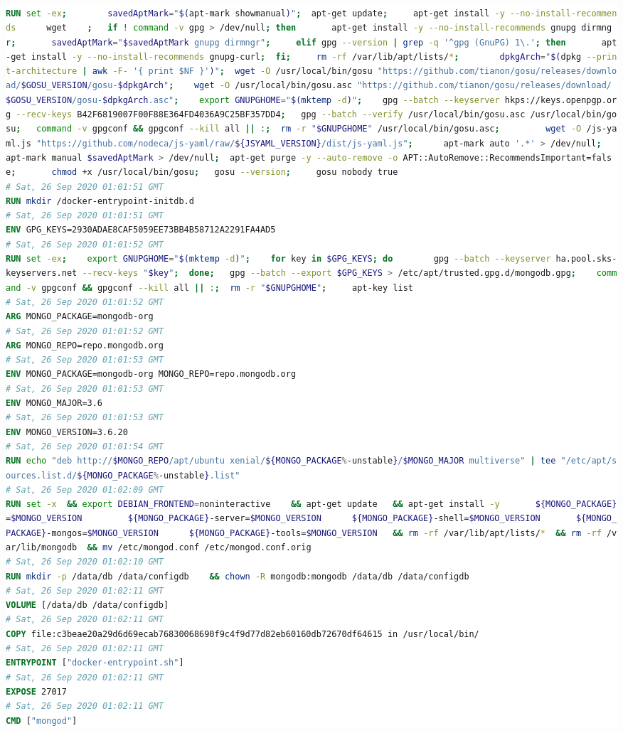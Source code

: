 ```dockerfile
RUN set -ex; 		savedAptMark="$(apt-mark showmanual)"; 	apt-get update; 	apt-get install -y --no-install-recommends 		wget 	; 	if ! command -v gpg > /dev/null; then 		apt-get install -y --no-install-recommends gnupg dirmngr; 		savedAptMark="$savedAptMark gnupg dirmngr"; 	elif gpg --version | grep -q '^gpg (GnuPG) 1\.'; then 		apt-get install -y --no-install-recommends gnupg-curl; 	fi; 	rm -rf /var/lib/apt/lists/*; 		dpkgArch="$(dpkg --print-architecture | awk -F- '{ print $NF }')"; 	wget -O /usr/local/bin/gosu "https://github.com/tianon/gosu/releases/download/$GOSU_VERSION/gosu-$dpkgArch"; 	wget -O /usr/local/bin/gosu.asc "https://github.com/tianon/gosu/releases/download/$GOSU_VERSION/gosu-$dpkgArch.asc"; 	export GNUPGHOME="$(mktemp -d)"; 	gpg --batch --keyserver hkps://keys.openpgp.org --recv-keys B42F6819007F00F88E364FD4036A9C25BF357DD4; 	gpg --batch --verify /usr/local/bin/gosu.asc /usr/local/bin/gosu; 	command -v gpgconf && gpgconf --kill all || :; 	rm -r "$GNUPGHOME" /usr/local/bin/gosu.asc; 		wget -O /js-yaml.js "https://github.com/nodeca/js-yaml/raw/${JSYAML_VERSION}/dist/js-yaml.js"; 		apt-mark auto '.*' > /dev/null; 	apt-mark manual $savedAptMark > /dev/null; 	apt-get purge -y --auto-remove -o APT::AutoRemove::RecommendsImportant=false; 		chmod +x /usr/local/bin/gosu; 	gosu --version; 	gosu nobody true
# Sat, 26 Sep 2020 01:01:51 GMT
RUN mkdir /docker-entrypoint-initdb.d
# Sat, 26 Sep 2020 01:01:51 GMT
ENV GPG_KEYS=2930ADAE8CAF5059EE73BB4B58712A2291FA4AD5
# Sat, 26 Sep 2020 01:01:52 GMT
RUN set -ex; 	export GNUPGHOME="$(mktemp -d)"; 	for key in $GPG_KEYS; do 		gpg --batch --keyserver ha.pool.sks-keyservers.net --recv-keys "$key"; 	done; 	gpg --batch --export $GPG_KEYS > /etc/apt/trusted.gpg.d/mongodb.gpg; 	command -v gpgconf && gpgconf --kill all || :; 	rm -r "$GNUPGHOME"; 	apt-key list
# Sat, 26 Sep 2020 01:01:52 GMT
ARG MONGO_PACKAGE=mongodb-org
# Sat, 26 Sep 2020 01:01:52 GMT
ARG MONGO_REPO=repo.mongodb.org
# Sat, 26 Sep 2020 01:01:53 GMT
ENV MONGO_PACKAGE=mongodb-org MONGO_REPO=repo.mongodb.org
# Sat, 26 Sep 2020 01:01:53 GMT
ENV MONGO_MAJOR=3.6
# Sat, 26 Sep 2020 01:01:53 GMT
ENV MONGO_VERSION=3.6.20
# Sat, 26 Sep 2020 01:01:54 GMT
RUN echo "deb http://$MONGO_REPO/apt/ubuntu xenial/${MONGO_PACKAGE%-unstable}/$MONGO_MAJOR multiverse" | tee "/etc/apt/sources.list.d/${MONGO_PACKAGE%-unstable}.list"
# Sat, 26 Sep 2020 01:02:09 GMT
RUN set -x 	&& export DEBIAN_FRONTEND=noninteractive 	&& apt-get update 	&& apt-get install -y 		${MONGO_PACKAGE}=$MONGO_VERSION 		${MONGO_PACKAGE}-server=$MONGO_VERSION 		${MONGO_PACKAGE}-shell=$MONGO_VERSION 		${MONGO_PACKAGE}-mongos=$MONGO_VERSION 		${MONGO_PACKAGE}-tools=$MONGO_VERSION 	&& rm -rf /var/lib/apt/lists/* 	&& rm -rf /var/lib/mongodb 	&& mv /etc/mongod.conf /etc/mongod.conf.orig
# Sat, 26 Sep 2020 01:02:10 GMT
RUN mkdir -p /data/db /data/configdb 	&& chown -R mongodb:mongodb /data/db /data/configdb
# Sat, 26 Sep 2020 01:02:11 GMT
VOLUME [/data/db /data/configdb]
# Sat, 26 Sep 2020 01:02:11 GMT
COPY file:c3beae20a29d6d69ecab76830068690f9c4f9d77d82eb60160db72670df64615 in /usr/local/bin/ 
# Sat, 26 Sep 2020 01:02:11 GMT
ENTRYPOINT ["docker-entrypoint.sh"]
# Sat, 26 Sep 2020 01:02:11 GMT
EXPOSE 27017
# Sat, 26 Sep 2020 01:02:11 GMT
CMD ["mongod"]
```
